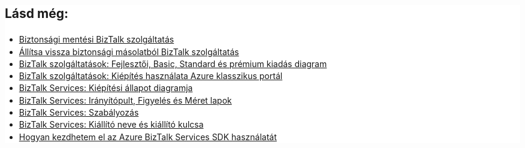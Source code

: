 ## <a name="see-also"></a>Lásd még:
* [Biztonsági mentési BizTalk szolgáltatás](http://go.microsoft.com/fwlink/p/?LinkID=325584)
* [Állítsa vissza biztonsági másolatból BizTalk szolgáltatás](http://go.microsoft.com/fwlink/p/?LinkID=325582)
* [BizTalk szolgáltatások: Fejlesztői, Basic, Standard és prémium kiadás diagram](http://go.microsoft.com/fwlink/p/?LinkID=302279)
* [BizTalk szolgáltatások: Kiépítés használata Azure klasszikus portál](http://go.microsoft.com/fwlink/p/?LinkID=302280)
* [BizTalk Services: Kiépítési állapot diagramja](http://go.microsoft.com/fwlink/p/?LinkID=329870)
* [BizTalk Services: Irányítópult, Figyelés és Méret lapok](http://go.microsoft.com/fwlink/p/?LinkID=302281)
* [BizTalk Services: Szabályozás](http://go.microsoft.com/fwlink/p/?LinkID=302282)
* [BizTalk Services: Kiállító neve és kiállító kulcsa](http://go.microsoft.com/fwlink/p/?LinkID=303941)
* [Hogyan kezdhetem el az Azure BizTalk Services SDK használatát](http://go.microsoft.com/fwlink/p/?LinkID=302335)

[BackupStatus]: ./media/biztalk-backup-restore/status-last-backup.png
[Restore]: ./media/biztalk-backup-restore/restore-ui.png
[AutomaticBU]: ./media/biztalk-backup-restore/AutomaticBU.png
[RestoreBizTalkService]: ./media/biztalk-backup-restore/RestoreBizTalkServiceWindow.png

